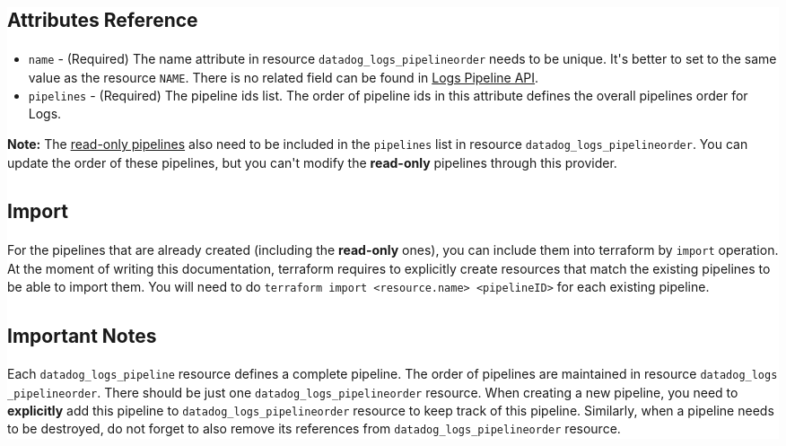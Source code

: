 ## Attributes Reference

* `name` - (Required) The name attribute in resource `datadog_logs_pipelineorder` needs to be unique. It's better to set to the same value as the resource `NAME`. 
There is no related field can be found in  [Logs Pipeline API](https://docs.datadoghq.com/api/?lang=python#get-pipeline-order).
* `pipelines` - (Required) The pipeline ids list. The order of pipeline ids in this attribute defines the overall pipelines order for Logs.

**Note:** The [read-only pipelines](https://docs.datadoghq.com/logs/processing/pipelines/#integration-pipelines) also need to be included in the `pipelines`
list in resource `datadog_logs_pipelineorder`. You can update the order of these pipelines, but you can't modify the **read-only** pipelines 
through this provider. 

## Import

For the pipelines that are already created (including the **read-only** ones), you can include them into terraform by `import` operation.
At the moment of writing this documentation, terraform requires to explicitly create resources that match the existing pipelines to be able to
import them. You will need to do ```terraform import <resource.name> <pipelineID>``` for each existing pipeline.

## Important Notes

Each `datadog_logs_pipeline` resource defines a complete pipeline. The order of pipelines are maintained in resource `datadog_logs_pipelineorder`.
There should be just one `datadog_logs_pipelineorder` resource. When creating a new pipeline, you need to **explicitly** add this pipeline to 
`datadog_logs_pipelineorder` resource to keep track of this pipeline. Similarly, when a pipeline needs to be destroyed, do not forget to also remove
its references from `datadog_logs_pipelineorder` resource. 

